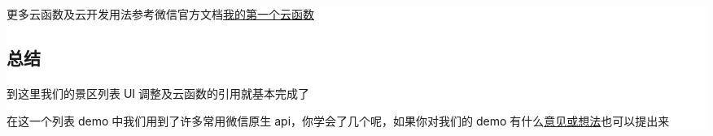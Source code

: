 更多云函数及云开发用法参考微信官方文档[我的第一个云函数](https://developers.weixin.qq.com/miniprogram/dev/wxcloud/guide/functions/getting-started.html)

## **总结**

到这里我们的景区列表 UI 调整及云函数的引用就基本完成了

在这一个列表 demo 中我们用到了许多常用微信原生 api，你学会了几个呢，如果你对我们的 demo 有什么[意见或想法](https://github.com/digitalchina-frontend/matrix-miniapp/issues)也可以提出来

